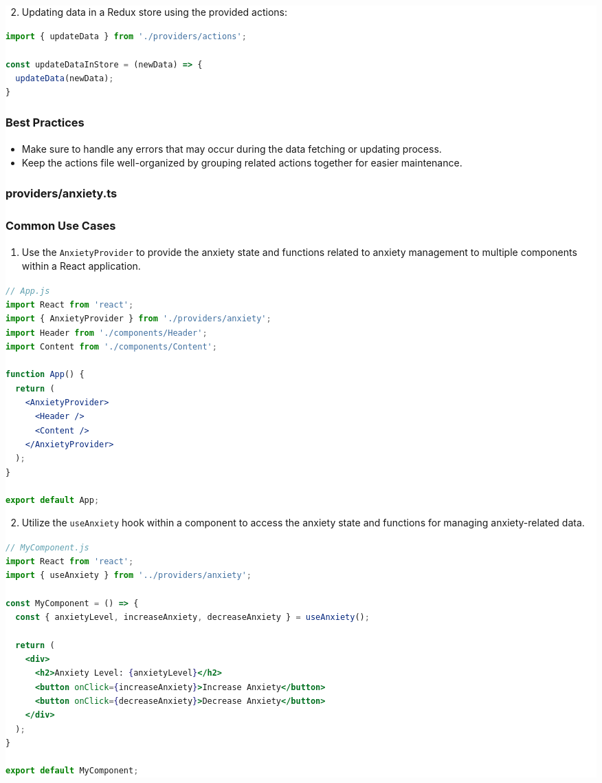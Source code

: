 2. Updating data in a Redux store using the provided actions:
```jsx
import { updateData } from './providers/actions';

const updateDataInStore = (newData) => {
  updateData(newData);
}
```

### Best Practices
- Make sure to handle any errors that may occur during the data fetching or updating process.
- Keep the actions file well-organized by grouping related actions together for easier maintenance.

### providers/anxiety.ts

### Common Use Cases
1. Use the `AnxietyProvider` to provide the anxiety state and functions related to anxiety management to multiple components within a React application.

```jsx
// App.js
import React from 'react';
import { AnxietyProvider } from './providers/anxiety';
import Header from './components/Header';
import Content from './components/Content';

function App() {
  return (
    <AnxietyProvider>
      <Header />
      <Content />
    </AnxietyProvider>
  );
}

export default App;
```

2. Utilize the `useAnxiety` hook within a component to access the anxiety state and functions for managing anxiety-related data.

```jsx
// MyComponent.js
import React from 'react';
import { useAnxiety } from '../providers/anxiety';

const MyComponent = () => {
  const { anxietyLevel, increaseAnxiety, decreaseAnxiety } = useAnxiety();

  return (
    <div>
      <h2>Anxiety Level: {anxietyLevel}</h2>
      <button onClick={increaseAnxiety}>Increase Anxiety</button>
      <button onClick={decreaseAnxiety}>Decrease Anxiety</button>
    </div>
  );
}

export default MyComponent;
```
